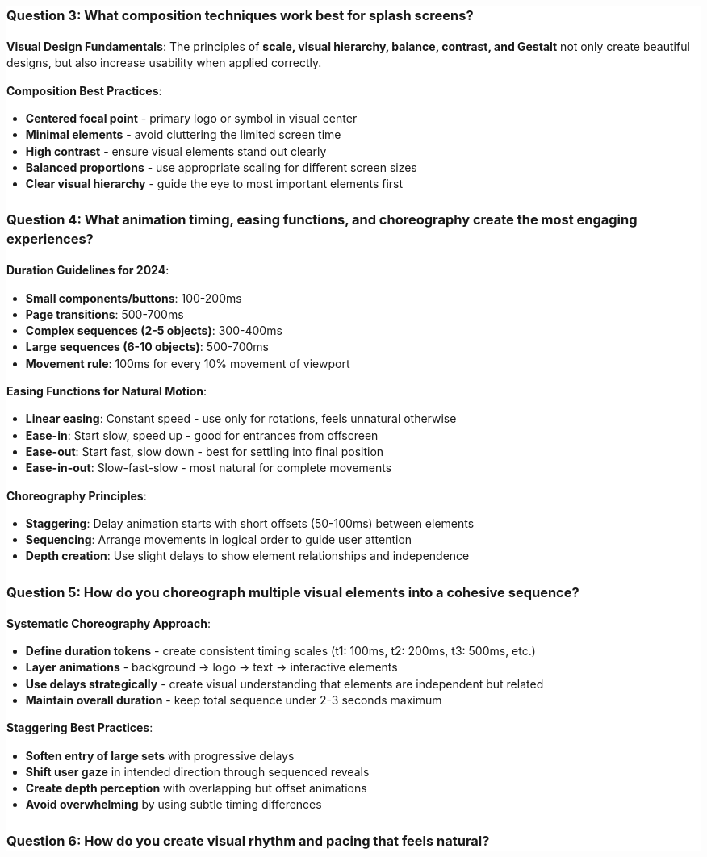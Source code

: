 ### **Question 3: What composition techniques work best for splash screens?**

**Visual Design Fundamentals**: The principles of **scale, visual hierarchy, balance, contrast, and Gestalt** not only create beautiful designs, but also increase usability when applied correctly.

**Composition Best Practices**:
- **Centered focal point** - primary logo or symbol in visual center
- **Minimal elements** - avoid cluttering the limited screen time
- **High contrast** - ensure visual elements stand out clearly
- **Balanced proportions** - use appropriate scaling for different screen sizes
- **Clear visual hierarchy** - guide the eye to most important elements first

### **Question 4: What animation timing, easing functions, and choreography create the most engaging experiences?**

**Duration Guidelines for 2024**:
- **Small components/buttons**: 100-200ms
- **Page transitions**: 500-700ms  
- **Complex sequences (2-5 objects)**: 300-400ms
- **Large sequences (6-10 objects)**: 500-700ms
- **Movement rule**: 100ms for every 10% movement of viewport

**Easing Functions for Natural Motion**:
- **Linear easing**: Constant speed - use only for rotations, feels unnatural otherwise
- **Ease-in**: Start slow, speed up - good for entrances from offscreen
- **Ease-out**: Start fast, slow down - best for settling into final position
- **Ease-in-out**: Slow-fast-slow - most natural for complete movements

**Choreography Principles**:
- **Staggering**: Delay animation starts with short offsets (50-100ms) between elements
- **Sequencing**: Arrange movements in logical order to guide user attention
- **Depth creation**: Use slight delays to show element relationships and independence

### **Question 5: How do you choreograph multiple visual elements into a cohesive sequence?**

**Systematic Choreography Approach**:
- **Define duration tokens** - create consistent timing scales (t1: 100ms, t2: 200ms, t3: 500ms, etc.)
- **Layer animations** - background → logo → text → interactive elements
- **Use delays strategically** - create visual understanding that elements are independent but related
- **Maintain overall duration** - keep total sequence under 2-3 seconds maximum

**Staggering Best Practices**:
- **Soften entry of large sets** with progressive delays
- **Shift user gaze** in intended direction through sequenced reveals
- **Create depth perception** with overlapping but offset animations
- **Avoid overwhelming** by using subtle timing differences

### **Question 6: How do you create visual rhythm and pacing that feels natural?**
